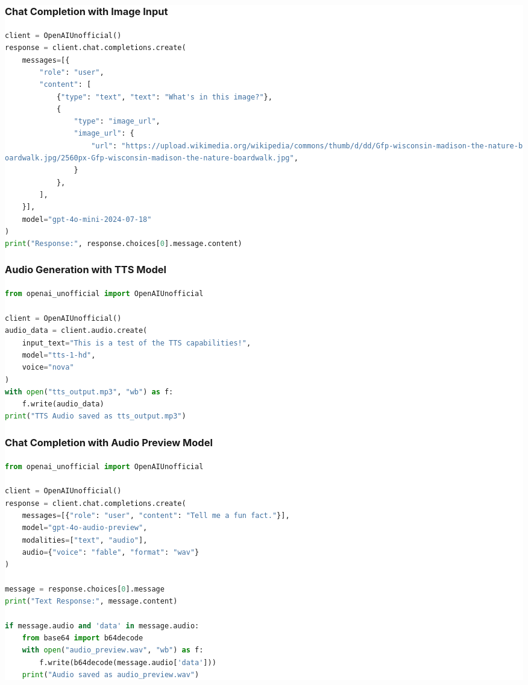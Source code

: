 ### Chat Completion with Image Input

```python
client = OpenAIUnofficial()
response = client.chat.completions.create(
    messages=[{
        "role": "user",
        "content": [
            {"type": "text", "text": "What's in this image?"},
            {
                "type": "image_url",
                "image_url": {
                    "url": "https://upload.wikimedia.org/wikipedia/commons/thumb/d/dd/Gfp-wisconsin-madison-the-nature-boardwalk.jpg/2560px-Gfp-wisconsin-madison-the-nature-boardwalk.jpg",
                }
            },
        ],
    }],
    model="gpt-4o-mini-2024-07-18"
)
print("Response:", response.choices[0].message.content)
```

### Audio Generation with TTS Model

```python
from openai_unofficial import OpenAIUnofficial

client = OpenAIUnofficial()
audio_data = client.audio.create(
    input_text="This is a test of the TTS capabilities!",
    model="tts-1-hd",
    voice="nova"
)
with open("tts_output.mp3", "wb") as f:
    f.write(audio_data)
print("TTS Audio saved as tts_output.mp3")
```

### Chat Completion with Audio Preview Model

```python
from openai_unofficial import OpenAIUnofficial

client = OpenAIUnofficial()
response = client.chat.completions.create(
    messages=[{"role": "user", "content": "Tell me a fun fact."}],
    model="gpt-4o-audio-preview",
    modalities=["text", "audio"],
    audio={"voice": "fable", "format": "wav"}
)

message = response.choices[0].message
print("Text Response:", message.content)

if message.audio and 'data' in message.audio:
    from base64 import b64decode
    with open("audio_preview.wav", "wb") as f:
        f.write(b64decode(message.audio['data']))
    print("Audio saved as audio_preview.wav")
```


[0.1.0]: https://github.com/SreejanPesonal/openai-unofficial/releases/tag/v1.0.0
[0.1.0]: https://github.com/SreejanPesonal/openai-unofficial/releases/tag/v1.0.0